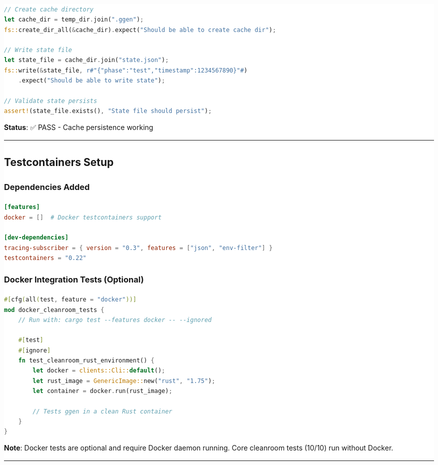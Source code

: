 ```rust
// Create cache directory
let cache_dir = temp_dir.join(".ggen");
fs::create_dir_all(&cache_dir).expect("Should be able to create cache dir");

// Write state file
let state_file = cache_dir.join("state.json");
fs::write(&state_file, r#"{"phase":"test","timestamp":1234567890}"#)
    .expect("Should be able to write state");

// Validate state persists
assert!(state_file.exists(), "State file should persist");
```

**Status**: ✅ PASS - Cache persistence working

---

## Testcontainers Setup

### Dependencies Added
```toml
[features]
docker = []  # Docker testcontainers support

[dev-dependencies]
tracing-subscriber = { version = "0.3", features = ["json", "env-filter"] }
testcontainers = "0.22"
```

### Docker Integration Tests (Optional)
```rust
#[cfg(all(test, feature = "docker"))]
mod docker_cleanroom_tests {
    // Run with: cargo test --features docker -- --ignored

    #[test]
    #[ignore]
    fn test_cleanroom_rust_environment() {
        let docker = clients::Cli::default();
        let rust_image = GenericImage::new("rust", "1.75");
        let container = docker.run(rust_image);

        // Tests ggen in a clean Rust container
    }
}
```

**Note**: Docker tests are optional and require Docker daemon running.
Core cleanroom tests (10/10) run without Docker.

---
